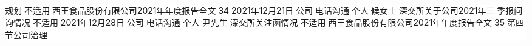 规划
不适用
西王食品股份有限公司2021年年度报告全文
34
2021年12月21日
公司
电话沟通
个人
候女士
深交所关于公司2021年三
季报问询情况
不适用
2021年12月28日
公司
电话沟通
个人
尹先生
深交所关注函情况
不适用
西王食品股份有限公司2021年年度报告全文
35
第四节公司治理